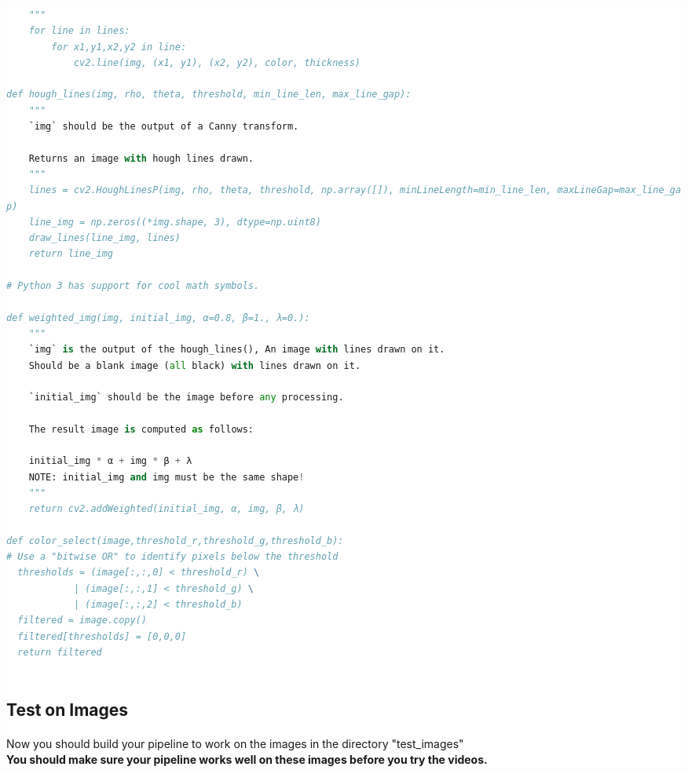 ```python
    """
    for line in lines:
        for x1,y1,x2,y2 in line:
            cv2.line(img, (x1, y1), (x2, y2), color, thickness)

def hough_lines(img, rho, theta, threshold, min_line_len, max_line_gap):
    """
    `img` should be the output of a Canny transform.
        
    Returns an image with hough lines drawn.
    """
    lines = cv2.HoughLinesP(img, rho, theta, threshold, np.array([]), minLineLength=min_line_len, maxLineGap=max_line_gap)
    line_img = np.zeros((*img.shape, 3), dtype=np.uint8)
    draw_lines(line_img, lines)
    return line_img

# Python 3 has support for cool math symbols.

def weighted_img(img, initial_img, α=0.8, β=1., λ=0.):
    """
    `img` is the output of the hough_lines(), An image with lines drawn on it.
    Should be a blank image (all black) with lines drawn on it.
    
    `initial_img` should be the image before any processing.
    
    The result image is computed as follows:
    
    initial_img * α + img * β + λ
    NOTE: initial_img and img must be the same shape!
    """
    return cv2.addWeighted(initial_img, α, img, β, λ)

def color_select(image,threshold_r,threshold_g,threshold_b):
# Use a "bitwise OR" to identify pixels below the threshold
  thresholds = (image[:,:,0] < threshold_r) \
            | (image[:,:,1] < threshold_g) \
            | (image[:,:,2] < threshold_b)
  filtered = image.copy()
  filtered[thresholds] = [0,0,0]
  return filtered



```

## Test on Images

Now you should build your pipeline to work on the images in the directory "test_images"  
**You should make sure your pipeline works well on these images before you try the videos.**
